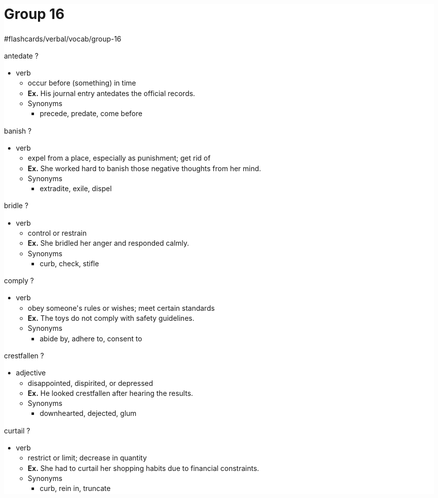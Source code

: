 # Group 16
#flashcards/verbal/vocab/group-16

antedate
?
- verb
	- occur before (something) in time
	- **Ex.** His journal entry antedates the official records.
	- Synonyms
		- precede, predate, come before


banish
?
- verb
	- expel from a place, especially as punishment; get rid of
	- **Ex.** She worked hard to banish those negative thoughts from her mind.
	- Synonyms
		- extradite, exile, dispel


bridle
?
- verb
	- control or restrain
	- **Ex.** She bridled her anger and responded calmly.
	- Synonyms
		- curb, check, stifle


comply
?
- verb
	- obey someone's rules or wishes; meet certain standards
	- **Ex.** The toys do not comply with safety guidelines.
	- Synonyms
		- abide by, adhere to, consent to


crestfallen
?
- adjective
	- disappointed, dispirited, or depressed
	- **Ex.** He looked crestfallen after hearing the results.
	- Synonyms
		- downhearted, dejected, glum


curtail
?
- verb
	- restrict or limit; decrease in quantity
	- **Ex.** She had to curtail her shopping habits due to financial constraints.
	- Synonyms
		- curb, rein in, truncate

